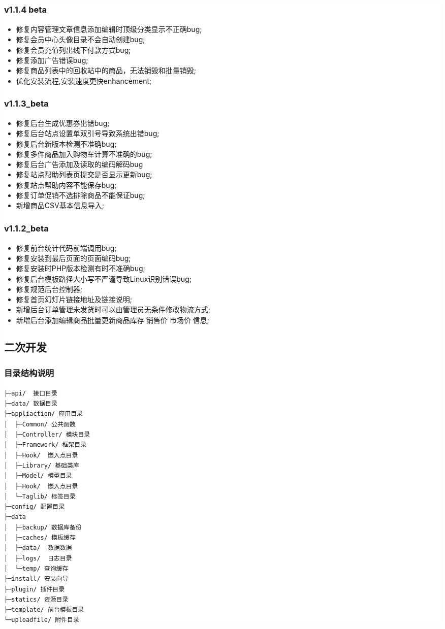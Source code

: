 ### v1.1.4 beta
- 修复内容管理文章信息添加编辑时顶级分类显示不正确bug;
- 修复会员中心头像目录不会自动创建bug;
- 修复会员充值列出线下付款方式bug;
- 修复添加广告错误bug;
- 修复商品列表中的回收站中的商品，无法销毁和批量销毁;
- 优化安装流程,安装速度更快enhancement;

### v1.1.3_beta
- 修复后台生成优惠券出错bug;
- 修复后台站点设置单双引号导致系统出错bug;
- 修复后台新版本检测不准确bug;
- 修复多件商品加入购物车计算不准确的bug;
- 修复后台广告添加及读取的编码解码bug
- 修复站点帮助列表页提交是否显示更新bug;
- 修复站点帮助内容不能保存bug;
- 修复订单促销不选排除商品不能保证bug;
- 新增商品CSV基本信息导入;

### v1.1.2_beta
- 修复前台统计代码前端调用bug;
- 修复安装到最后页面的页面编码bug;
- 修复安装时PHP版本检测有时不准确bug;
- 修复后台模板路径大小写不严谨导致Linux识别错误bug;
- 修复规范后台控制器;
- 修复首页幻灯片链接地址及链接说明;
- 新增后台订单管理未发货时可以由管理员无条件修改物流方式;
- 新增后台添加编辑商品批量更新商品库存 销售价 市场价 信息;

## 二次开发
### 目录结构说明
```
├─api/	接口目录
├─data/ 数据目录
├─appliaction/ 应用目录
│  ├─Common/ 公共函数
│  ├─Controller/ 模块目录
│  ├─Framework/	框架目录
│  ├─Hook/	嵌入点目录
│  ├─Library/ 基础类库
│  ├─Model/	模型目录
│  ├─Hook/	嵌入点目录
│  └─Taglib/ 标签目录
├─config/ 配置目录
├─data
│  ├─backup/ 数据库备份
│  ├─caches/ 模板缓存
│  ├─data/	数据数据
│  ├─logs/	日志目录
│  └─temp/ 查询缓存
├─install/ 安装向导
├─plugin/ 插件目录
├─statics/ 资源目录
├─template/ 前台模板目录
└─uploadfile/ 附件目录
```